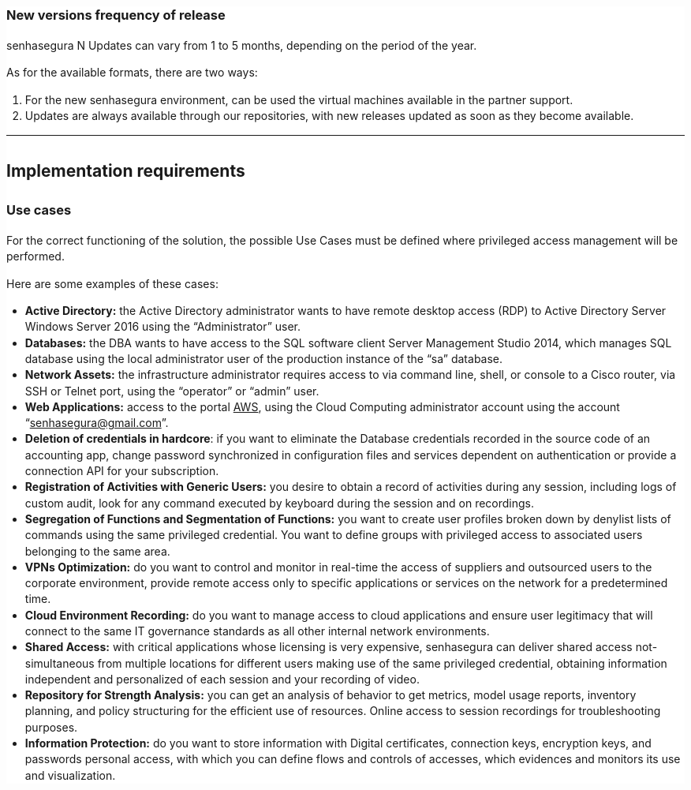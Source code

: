 ### New versions frequency of release

senhasegura N Updates can vary from 1 to 5 months, depending on the period of the year.

As for the available formats, there are two ways:

1. For the new senhasegura environment, can be used the virtual machines available in the partner support.
2. Updates are always available through our repositories, with new releases updated as soon as they become available.



---

## Implementation requirements

### Use cases

For the correct functioning of the solution, the possible Use Cases must be defined where privileged access management will be performed.

Here are some examples of these cases:

* **Active Directory:** the Active Directory administrator wants to have remote desktop access (RDP) to Active Directory Server Windows Server 2016 using the “Administrator” user.
* **Databases:** the DBA wants to have access to the SQL software client Server Management Studio 2014, which manages SQL database using the local administrator user of the production instance of the “sa” database.
* **Network Assets:** the infrastructure administrator requires access to via command line, shell, or console to a Cisco router, via SSH or Telnet port, using the “operator” or “admin” user.
* **Web Applications:** access to the portal [AWS](https://aws.amazon.com/), using the Cloud Computing administrator account using the account “senhasegura@gmail.com”.
* **Deletion of credentials in hardcore**: if you want to eliminate the Database credentials recorded in the source code of an accounting app, change password synchronized in configuration files and services dependent on authentication or provide a connection API for your subscription.
* **Registration of Activities with Generic Users:** you desire to obtain a record of activities during any session, including logs of custom audit, look for any command executed by keyboard during the session and on recordings.
* **Segregation of Functions and Segmentation of Functions:** you want to create user profiles broken down by denylist lists of commands using the same privileged credential. You want to define groups with privileged access to associated users belonging to the same area.
* **VPNs Optimization:** do you want to control and monitor in real\-time the access of suppliers and outsourced users to the corporate environment, provide remote access only to specific applications or services on the network for a predetermined time.
* **Cloud Environment Recording:** do you want to manage access to cloud applications and ensure user legitimacy that will connect to the same IT governance standards as all other internal network environments.
* **Shared Access:** with critical applications whose licensing is very expensive, senhasegura can deliver shared access not\-simultaneous from multiple locations for different users making use of the same privileged credential, obtaining information independent and personalized of each session and your recording of video.
* **Repository for Strength Analysis:** you can get an analysis of behavior to get metrics, model usage reports, inventory planning, and policy structuring for the efficient use of resources. Online access to session recordings for troubleshooting purposes.
* **Information Protection:** do you want to store information with Digital certificates, connection keys, encryption keys, and passwords personal access, with which you can define flows and controls of accesses, which evidences and monitors its use and visualization.
